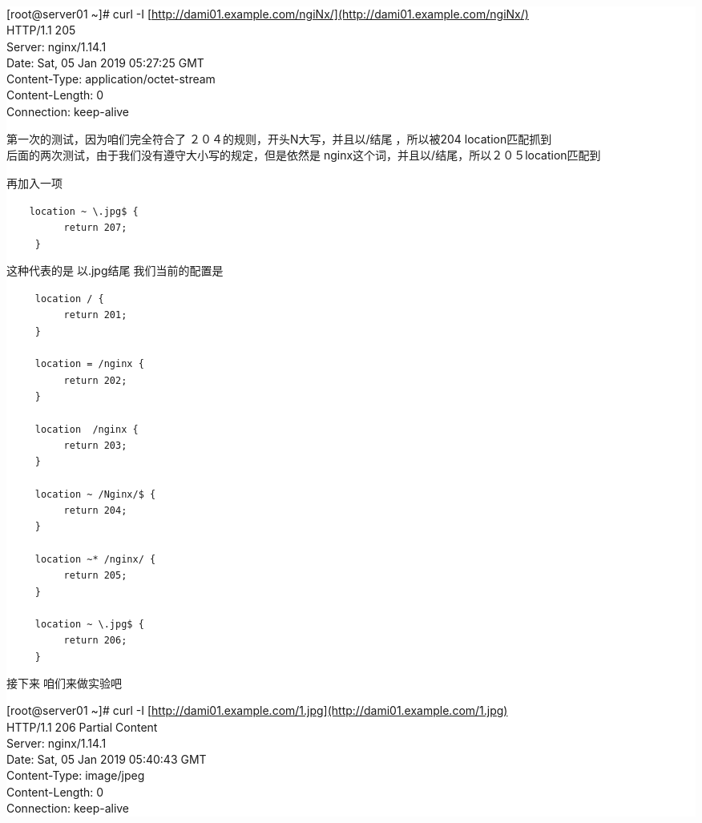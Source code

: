 \[root@server01 ~\]# curl -I [http://dami01.example.com/ngiNx/](http://dami01.example.com/ngiNx/)  
HTTP/1.1 205  
Server: nginx/1.14.1  
Date: Sat, 05 Jan 2019 05:27:25 GMT  
Content-Type: application/octet-stream  
Content-Length: 0  
Connection: keep-alive

第一次的测试，因为咱们完全符合了 ２０４的规则，开头N大写，并且以/结尾 ，所以被204 location匹配抓到  
后面的两次测试，由于我们没有遵守大小写的规定，但是依然是 nginx这个词，并且以/结尾，所以２０５location匹配到

再加入一项

```plain
    location ~ \.jpg$ {
          return 207;
     }
```

这种代表的是 以.jpg结尾 我们当前的配置是

```plain
     location / {
          return 201;
     }

     location = /nginx {
          return 202;
     }

     location  /nginx {
          return 203;
     }

     location ~ /Nginx/$ {
          return 204;
     }

     location ~* /nginx/ {
          return 205;
     }

     location ~ \.jpg$ {
          return 206;
     }
```

接下来 咱们来做实验吧

\[root@server01 ~\]# curl -I [http://dami01.example.com/1.jpg](http://dami01.example.com/1.jpg)  
HTTP/1.1 206 Partial Content  
Server: nginx/1.14.1  
Date: Sat, 05 Jan 2019 05:40:43 GMT  
Content-Type: image/jpeg  
Content-Length: 0  
Connection: keep-alive
